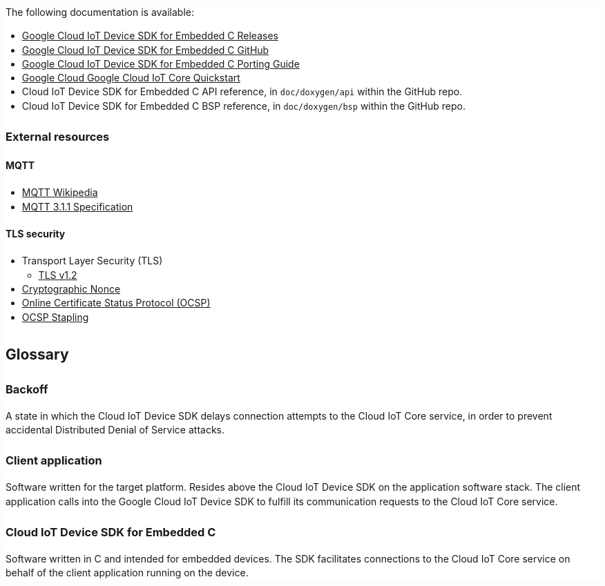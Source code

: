 The following documentation is available:

* [Google Cloud IoT Device SDK for Embedded C Releases](https://github.com/googlecloudplatform/iot-device-sdk-embedded-c/releases)
* [Google Cloud IoT Device SDK for Embedded C GitHub](https://github.com/googlecloudplatform/iot-device-sdk-embedded-c)
* [Google Cloud IoT Device SDK for Embedded C Porting Guide](https://github.com/googlecloudplatform/iot-device-sdk-embedded-c/blob/master/doc/porting_guide.md)
* [Google Cloud Google Cloud IoT Core Quickstart](https://cloud.google.com/iot/docs/quickstart)
* Cloud IoT Device SDK for Embedded C API reference, in `doc/doxygen/api` within the GitHub repo.
* Cloud IoT Device SDK for Embedded C BSP reference, in `doc/doxygen/bsp` within the GitHub repo.


### External resources

#### MQTT

* [MQTT Wikipedia](https://en.wikipedia.org/wiki/MQTT)
* [MQTT 3.1.1 Specification](http://docs.oasis-open.org/mqtt/mqtt/v3.1.1/os/mqtt-v3.1.1-os.html)

#### TLS security

* Transport Layer Security (TLS)
    - [TLS v1.2](https://tools.ietf.org/html/rfc5246)
* [Cryptographic Nonce](http://en.wikipedia.org/wiki/Cryptographic_nonce)
* [Online Certificate Status Protocol (OCSP)](http://en.wikipedia.org/wiki/Online_Certificate_Status_Protocol)
* [OCSP Stapling](http://en.wikipedia.org/wiki/OCSP_stapling)

## Glossary

### Backoff

A state in which the Cloud IoT Device SDK delays connection attempts to the Cloud IoT Core service, in order to prevent accidental Distributed Denial of Service attacks.

### Client application

Software written for the target platform. Resides above the Cloud IoT Device SDK on the application software stack. The client application calls into the Google Cloud IoT Device SDK to fulfill its communication requests to the Cloud IoT Core service.

### Cloud IoT Device SDK for Embedded C

Software written in C and intended for embedded devices. The SDK facilitates connections to the Cloud IoT Core service on behalf of the client application running on the device.
